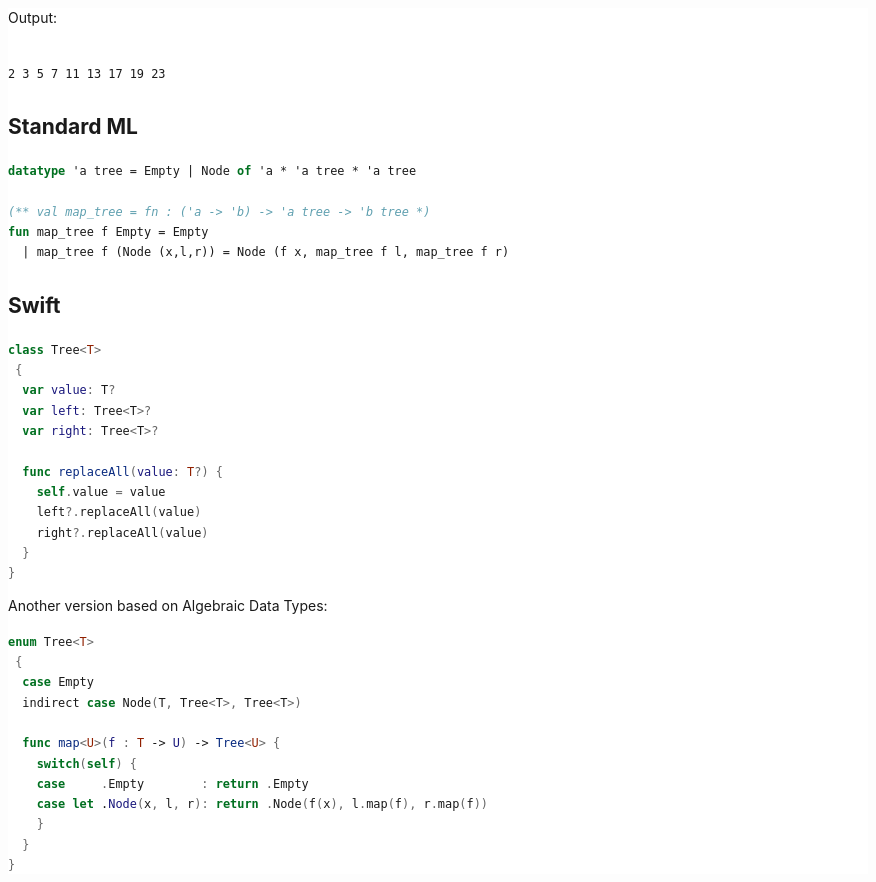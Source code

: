 
Output:

```txt

2 3 5 7 11 13 17 19 23

```



## Standard ML


```sml
datatype 'a tree = Empty | Node of 'a * 'a tree * 'a tree

(** val map_tree = fn : ('a -> 'b) -> 'a tree -> 'b tree *)
fun map_tree f Empty = Empty
  | map_tree f (Node (x,l,r)) = Node (f x, map_tree f l, map_tree f r)
```



## Swift

```swift
class Tree<T>
 {
  var value: T?
  var left: Tree<T>?
  var right: Tree<T>?

  func replaceAll(value: T?) {
    self.value = value
    left?.replaceAll(value)
    right?.replaceAll(value)
  }
}
```


Another version based on Algebraic Data Types:
```swift
enum Tree<T>
 {
  case Empty
  indirect case Node(T, Tree<T>, Tree<T>)

  func map<U>(f : T -> U) -> Tree<U> {
    switch(self) {
    case     .Empty        : return .Empty
    case let .Node(x, l, r): return .Node(f(x), l.map(f), r.map(f))
    }
  }
}
```
